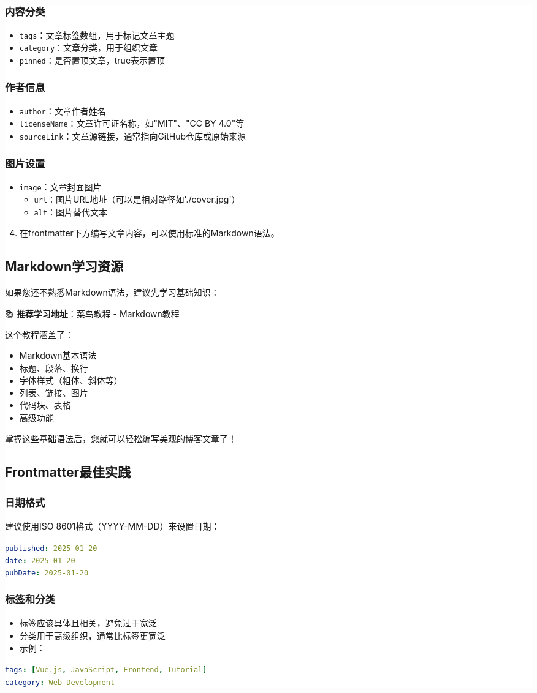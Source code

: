 ### 内容分类
- `tags`：文章标签数组，用于标记文章主题
- `category`：文章分类，用于组织文章
- `pinned`：是否置顶文章，true表示置顶

### 作者信息
- `author`：文章作者姓名
- `licenseName`：文章许可证名称，如"MIT"、"CC BY 4.0"等
- `sourceLink`：文章源链接，通常指向GitHub仓库或原始来源

### 图片设置
- `image`：文章封面图片
  - `url`：图片URL地址（可以是相对路径如'./cover.jpg'）
  - `alt`：图片替代文本

4. 在frontmatter下方编写文章内容，可以使用标准的Markdown语法。


## Markdown学习资源

如果您还不熟悉Markdown语法，建议先学习基础知识：

📚 **推荐学习地址**：[菜鸟教程 - Markdown教程](https://www.runoob.com/markdown/md-tutorial.html)

这个教程涵盖了：
- Markdown基本语法
- 标题、段落、换行
- 字体样式（粗体、斜体等）
- 列表、链接、图片
- 代码块、表格
- 高级功能

掌握这些基础语法后，您就可以轻松编写美观的博客文章了！


## Frontmatter最佳实践

### 日期格式
建议使用ISO 8601格式（YYYY-MM-DD）来设置日期：
```yaml
published: 2025-01-20
date: 2025-01-20
pubDate: 2025-01-20
```

### 标签和分类
- 标签应该具体且相关，避免过于宽泛
- 分类用于高级组织，通常比标签更宽泛
- 示例：
```yaml
tags: [Vue.js, JavaScript, Frontend, Tutorial]
category: Web Development
```
